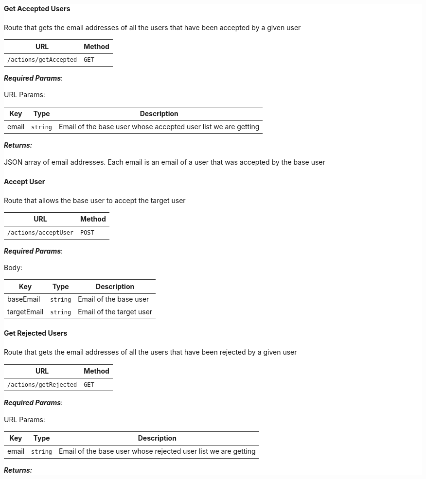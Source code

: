 #### **Get Accepted Users**

Route that gets the email addresses of all the users that have been accepted by a given user

| URL          | Method |
|--------------|--------|
| `/actions/getAccepted` | `GET`  |

***Required Params***:

URL Params:

| Key   | Type | Description |
|-------|------|--------     |
| email | `string` | Email of the base user whose accepted user list we are getting|

***Returns:***

JSON array of email addresses. Each email is an email of a user that was accepted by the base user

#### **Accept User**

Route that allows the base user to accept the target user

| URL          | Method |
|--------------|--------|
| `/actions/acceptUser` | `POST`  |

***Required Params***:

Body:

| Key   | Type | Description |
|-------|------|--------     |
| baseEmail | `string` | Email of the base user|
| targetEmail | `string` | Email of the target user|

#### **Get Rejected Users**

Route that gets the email addresses of all the users that have been rejected by a given user

| URL          | Method |
|--------------|--------|
| `/actions/getRejected` | `GET`  |

***Required Params***:

URL Params:

| Key   | Type | Description |
|-------|------|--------     |
| email | `string` | Email of the base user whose rejected user list we are getting|

***Returns:***
